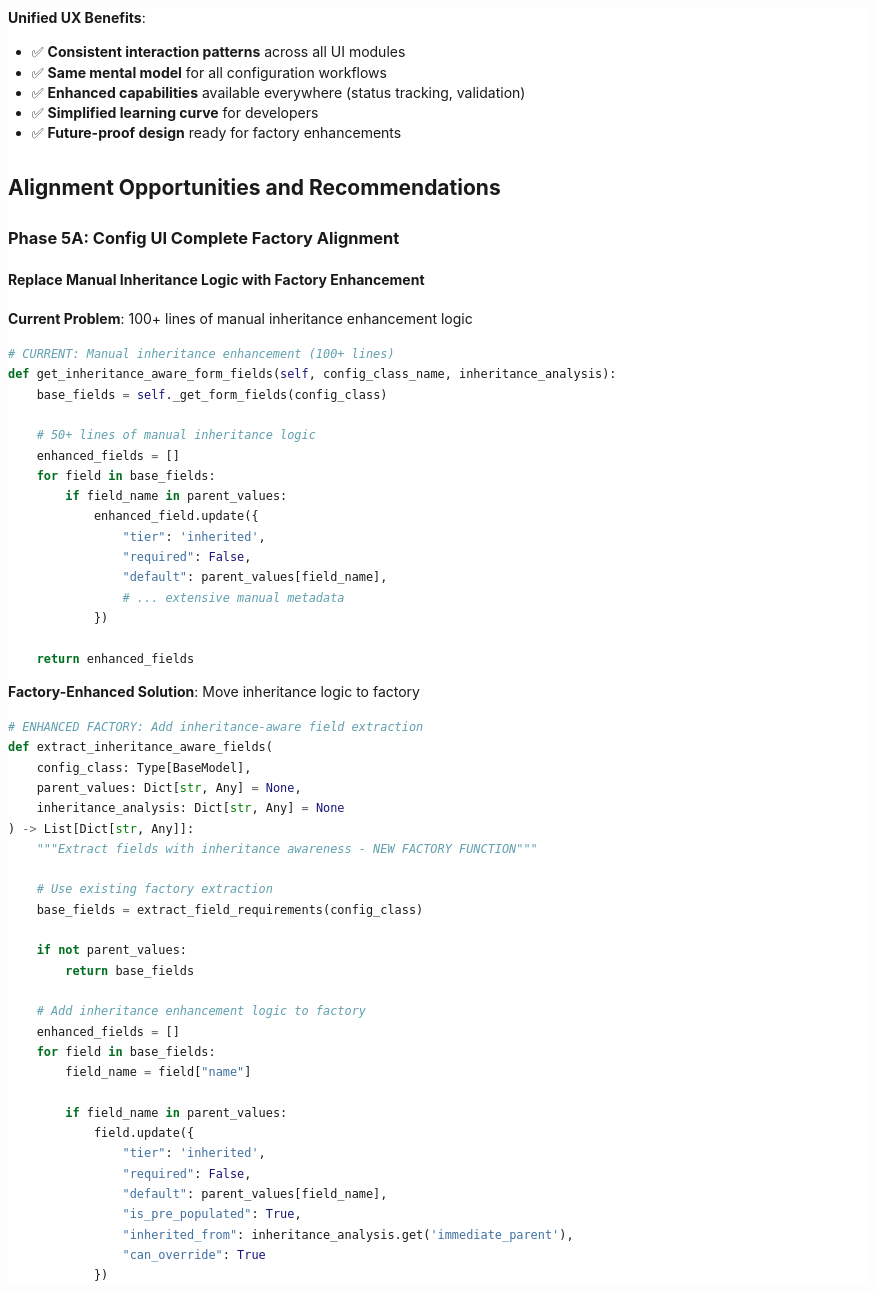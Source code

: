 **Unified UX Benefits**:
- ✅ **Consistent interaction patterns** across all UI modules
- ✅ **Same mental model** for all configuration workflows
- ✅ **Enhanced capabilities** available everywhere (status tracking, validation)
- ✅ **Simplified learning curve** for developers
- ✅ **Future-proof design** ready for factory enhancements

## Alignment Opportunities and Recommendations

### Phase 5A: Config UI Complete Factory Alignment

#### **Replace Manual Inheritance Logic with Factory Enhancement**

**Current Problem**: 100+ lines of manual inheritance enhancement logic
```python
# CURRENT: Manual inheritance enhancement (100+ lines)
def get_inheritance_aware_form_fields(self, config_class_name, inheritance_analysis):
    base_fields = self._get_form_fields(config_class)
    
    # 50+ lines of manual inheritance logic
    enhanced_fields = []
    for field in base_fields:
        if field_name in parent_values:
            enhanced_field.update({
                "tier": 'inherited',
                "required": False,
                "default": parent_values[field_name],
                # ... extensive manual metadata
            })
    
    return enhanced_fields
```

**Factory-Enhanced Solution**: Move inheritance logic to factory
```python
# ENHANCED FACTORY: Add inheritance-aware field extraction
def extract_inheritance_aware_fields(
    config_class: Type[BaseModel], 
    parent_values: Dict[str, Any] = None,
    inheritance_analysis: Dict[str, Any] = None
) -> List[Dict[str, Any]]:
    """Extract fields with inheritance awareness - NEW FACTORY FUNCTION"""
    
    # Use existing factory extraction
    base_fields = extract_field_requirements(config_class)
    
    if not parent_values:
        return base_fields
    
    # Add inheritance enhancement logic to factory
    enhanced_fields = []
    for field in base_fields:
        field_name = field["name"]
        
        if field_name in parent_values:
            field.update({
                "tier": 'inherited',
                "required": False,
                "default": parent_values[field_name],
                "is_pre_populated": True,
                "inherited_from": inheritance_analysis.get('immediate_parent'),
                "can_override": True
            })
```